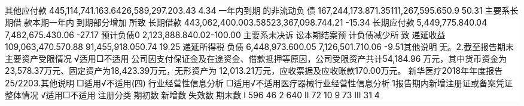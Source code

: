 其他应付款
445,114,741.163.6426,589,297.203.43
4.34
一年内到期
的非流动负
债
167,244,173.871.35111,267,595.650.9
50.31
主要系长期借
款本期一年内
到期部分增加
所致
长期借款
443,062,400.003.58523,367,098.744.21
-15.34
长期应付款
5,449,775.840.04
7,482,675.430.06
-27.17
预计负债0
2,123,888.840.02-100.00
主要系未决诉
讼本期结案预
计负债减少所
致
递延收益
109,063,470.570.88
91,455,918.050.74
19.25
递延所得税
负债
6,448,973.600.05
7,126,501.710.06
-9.51其他说明
无。2.截至报告期末主要资产受限情况
√适用□不适用
公司因支付保证金及在途资金、借款抵押等原因，公司受限资产共计54,184.96
万元，其中货币资金为23,578.37万元、固定资产为18,423.39万元，无形资产为
12,013.21万元，应收票据及应收账款170.00万元。
新华医疗2018年年度报告
25/2203.其他说明
□适用√不适用(四)
行业经营性信息分析
□适用√不适用医疗器械行业经营性信息分析
1报告期内新增注册证或备案凭证整体情况
√适用□不适用
注册分类
期初数
新增数
失效数
期末数
I
596
46
2
640
II
72
10
9
73
III
31
4